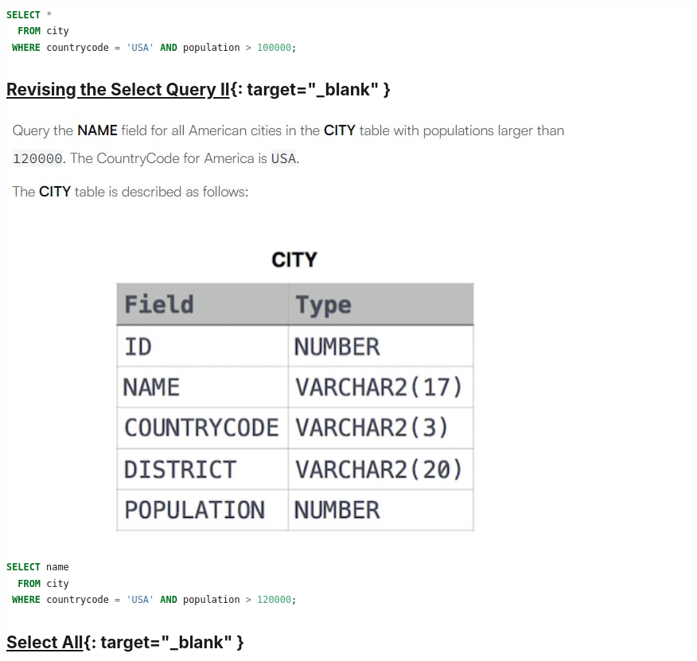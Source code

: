 ```sql
SELECT *
  FROM city
 WHERE countrycode = 'USA' AND population > 100000;
```

## [Revising the Select Query II](https://www.hackerrank.com/challenges/revising-the-select-query-2/problem?isFullScreen=true){: target="_blank" }

![revising-the-select-query-II](/assets/img/posts/ps/hackerrank/prepare-sql/problems/revising-the-select-query-II.jpg)

```sql
SELECT name
  FROM city
 WHERE countrycode = 'USA' AND population > 120000;
```

## [Select All](https://www.hackerrank.com/challenges/select-all-sql/problem?isFullScreen=true){: target="_blank" }
